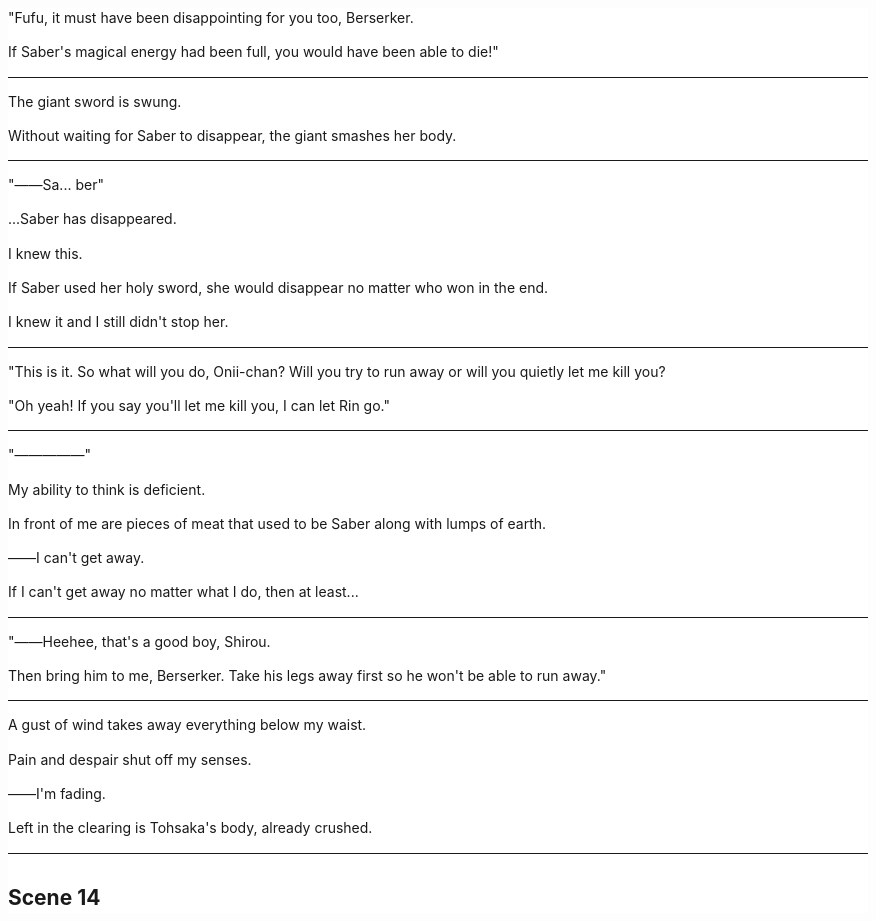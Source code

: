   
"Fufu, it must have been disappointing for you too, Berserker.  
  
If Saber's magical energy had been full, you would have been able to die!"  
  
---  
  
The giant sword is swung.  
  
Without waiting for Saber to disappear, the giant smashes her body.  
  
---  
  
"――Sa... ber"  
  
...Saber has disappeared.  
  
I knew this.  
  
If Saber used her holy sword, she would disappear no matter who won in the end.  
  
I knew it and I still didn't stop her.  
  
---  
  
"This is it. So what will you do, Onii-chan? Will you try to run away or will you quietly let me kill you?  
  
"Oh yeah! If you say you'll let me kill you, I can let Rin go."  
  
---  
  
"―――――"  
  
My ability to think is deficient.  
  
In front of me are pieces of meat that used to be Saber along with lumps of earth.  
  
――I can't get away.  
  
If I can't get away no matter what I do, then at least...  
  
---  
  
"――Heehee, that's a good boy, Shirou.  
  
Then bring him to me, Berserker. Take his legs away first so he won't be able to run away."  
  
---  
  
A gust of wind takes away everything below my waist.  
  
Pain and despair shut off my senses.  
  
――I'm fading.  
  
Left in the clearing is Tohsaka's body, already crushed.  
  
---  
  
## Scene 14  
  
  